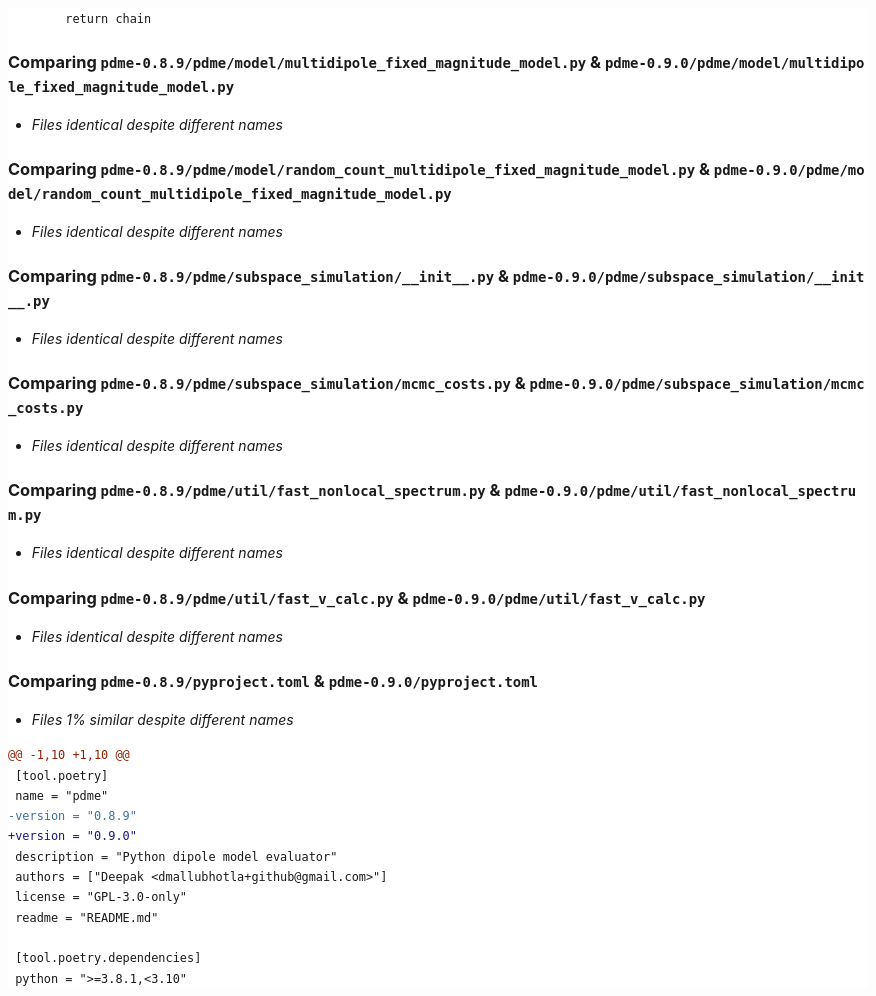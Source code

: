 ```diff
 		return chain
```

### Comparing `pdme-0.8.9/pdme/model/multidipole_fixed_magnitude_model.py` & `pdme-0.9.0/pdme/model/multidipole_fixed_magnitude_model.py`

 * *Files identical despite different names*

### Comparing `pdme-0.8.9/pdme/model/random_count_multidipole_fixed_magnitude_model.py` & `pdme-0.9.0/pdme/model/random_count_multidipole_fixed_magnitude_model.py`

 * *Files identical despite different names*

### Comparing `pdme-0.8.9/pdme/subspace_simulation/__init__.py` & `pdme-0.9.0/pdme/subspace_simulation/__init__.py`

 * *Files identical despite different names*

### Comparing `pdme-0.8.9/pdme/subspace_simulation/mcmc_costs.py` & `pdme-0.9.0/pdme/subspace_simulation/mcmc_costs.py`

 * *Files identical despite different names*

### Comparing `pdme-0.8.9/pdme/util/fast_nonlocal_spectrum.py` & `pdme-0.9.0/pdme/util/fast_nonlocal_spectrum.py`

 * *Files identical despite different names*

### Comparing `pdme-0.8.9/pdme/util/fast_v_calc.py` & `pdme-0.9.0/pdme/util/fast_v_calc.py`

 * *Files identical despite different names*

### Comparing `pdme-0.8.9/pyproject.toml` & `pdme-0.9.0/pyproject.toml`

 * *Files 1% similar despite different names*

```diff
@@ -1,10 +1,10 @@
 [tool.poetry]
 name = "pdme"
-version = "0.8.9"
+version = "0.9.0"
 description = "Python dipole model evaluator"
 authors = ["Deepak <dmallubhotla+github@gmail.com>"]
 license = "GPL-3.0-only"
 readme = "README.md"
 
 [tool.poetry.dependencies]
 python = ">=3.8.1,<3.10"
```
